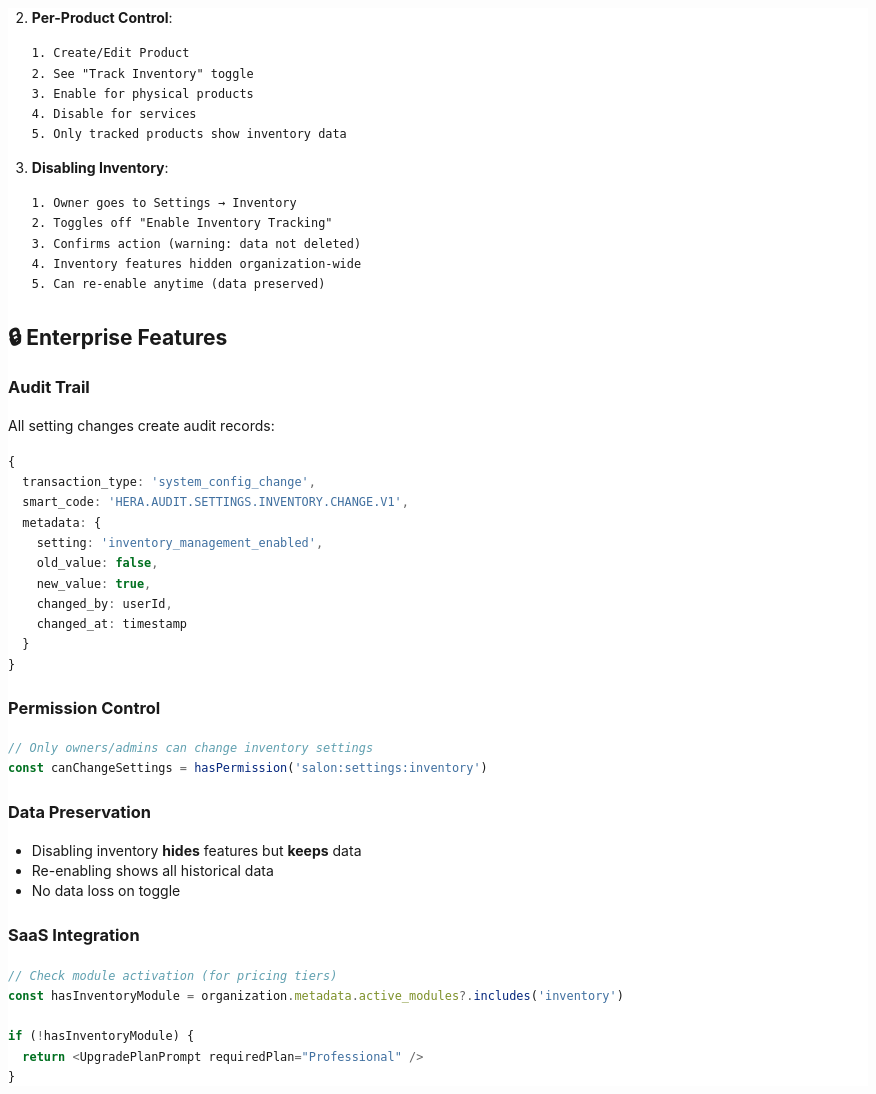 2. **Per-Product Control**:
   ```
   1. Create/Edit Product
   2. See "Track Inventory" toggle
   3. Enable for physical products
   4. Disable for services
   5. Only tracked products show inventory data
   ```

3. **Disabling Inventory**:
   ```
   1. Owner goes to Settings → Inventory
   2. Toggles off "Enable Inventory Tracking"
   3. Confirms action (warning: data not deleted)
   4. Inventory features hidden organization-wide
   5. Can re-enable anytime (data preserved)
   ```

## 🔒 Enterprise Features

### Audit Trail

All setting changes create audit records:

```typescript
{
  transaction_type: 'system_config_change',
  smart_code: 'HERA.AUDIT.SETTINGS.INVENTORY.CHANGE.V1',
  metadata: {
    setting: 'inventory_management_enabled',
    old_value: false,
    new_value: true,
    changed_by: userId,
    changed_at: timestamp
  }
}
```

### Permission Control

```typescript
// Only owners/admins can change inventory settings
const canChangeSettings = hasPermission('salon:settings:inventory')
```

### Data Preservation

- Disabling inventory **hides** features but **keeps** data
- Re-enabling shows all historical data
- No data loss on toggle

### SaaS Integration

```typescript
// Check module activation (for pricing tiers)
const hasInventoryModule = organization.metadata.active_modules?.includes('inventory')

if (!hasInventoryModule) {
  return <UpgradePlanPrompt requiredPlan="Professional" />
}
```
